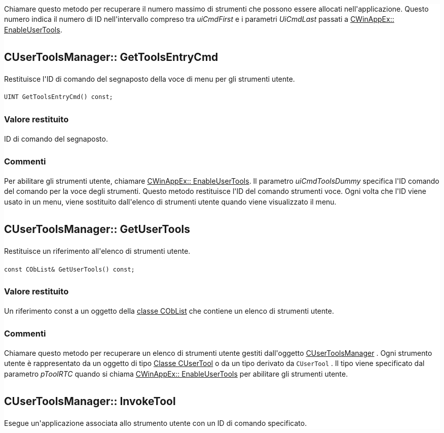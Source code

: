Chiamare questo metodo per recuperare il numero massimo di strumenti che possono essere allocati nell'applicazione. Questo numero indica il numero di ID nell'intervallo compreso tra *uiCmdFirst* e i parametri *UiCmdLast* passati a [CWinAppEx:: EnableUserTools](../../mfc/reference/cwinappex-class.md#enableusertools).

## <a name="cusertoolsmanagergettoolsentrycmd"></a><a name="gettoolsentrycmd"></a> CUserToolsManager:: GetToolsEntryCmd

Restituisce l'ID di comando del segnaposto della voce di menu per gli strumenti utente.

```
UINT GetToolsEntryCmd() const;
```

### <a name="return-value"></a>Valore restituito

ID di comando del segnaposto.

### <a name="remarks"></a>Commenti

Per abilitare gli strumenti utente, chiamare [CWinAppEx:: EnableUserTools](../../mfc/reference/cwinappex-class.md#enableusertools). Il parametro *uiCmdToolsDummy* specifica l'ID comando del comando per la voce degli strumenti. Questo metodo restituisce l'ID del comando strumenti voce. Ogni volta che l'ID viene usato in un menu, viene sostituito dall'elenco di strumenti utente quando viene visualizzato il menu.

## <a name="cusertoolsmanagergetusertools"></a><a name="getusertools"></a> CUserToolsManager:: GetUserTools

Restituisce un riferimento all'elenco di strumenti utente.

```
const CObList& GetUserTools() const;
```

### <a name="return-value"></a>Valore restituito

Un riferimento const a un oggetto della [classe CObList](../../mfc/reference/coblist-class.md) che contiene un elenco di strumenti utente.

### <a name="remarks"></a>Commenti

Chiamare questo metodo per recuperare un elenco di strumenti utente gestiti dall'oggetto [CUserToolsManager](../../mfc/reference/cusertoolsmanager-class.md) . Ogni strumento utente è rappresentato da un oggetto di tipo [Classe CUserTool](../../mfc/reference/cusertool-class.md) o da un tipo derivato da `CUserTool` . Il tipo viene specificato dal parametro *pToolRTC* quando si chiama [CWinAppEx:: EnableUserTools](../../mfc/reference/cwinappex-class.md#enableusertools) per abilitare gli strumenti utente.

## <a name="cusertoolsmanagerinvoketool"></a><a name="invoketool"></a> CUserToolsManager:: InvokeTool

Esegue un'applicazione associata allo strumento utente con un ID di comando specificato.
